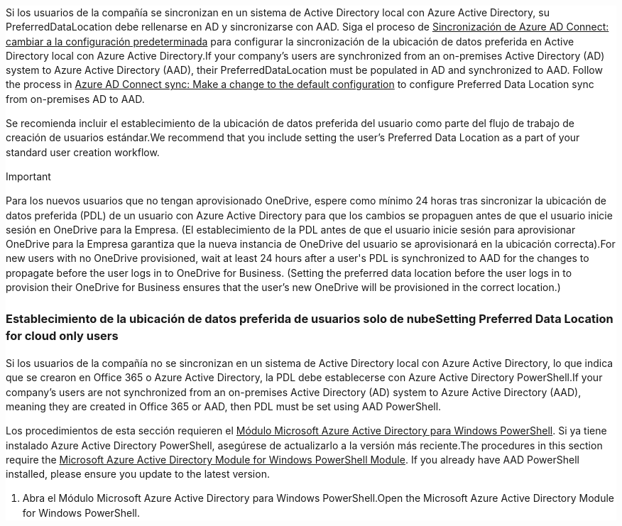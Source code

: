 <span data-ttu-id="e1de1-p109">Si los usuarios de la compañía se sincronizan en un sistema de Active Directory local con Azure Active Directory, su PreferredDataLocation debe rellenarse en AD y sincronizarse con AAD. Siga el proceso de [Sincronización de Azure AD Connect: cambiar a la configuración predeterminada](https://docs.microsoft.com/azure/active-directory/connect/active-directory-aadconnectsync-change-the-configuration) para configurar la sincronización de la ubicación de datos preferida en Active Directory local con Azure Active Directory.</span><span class="sxs-lookup"><span data-stu-id="e1de1-p109">If your company’s users are synchronized from an on-premises Active Directory (AD) system to Azure Active Directory (AAD), their PreferredDataLocation must be populated in AD and synchronized to AAD. Follow the process in [Azure AD Connect sync: Make a change to the default configuration](https://docs.microsoft.com/azure/active-directory/connect/active-directory-aadconnectsync-change-the-configuration) to configure Preferred Data Location sync from on-premises AD to AAD.</span></span>

<span data-ttu-id="e1de1-158">Se recomienda incluir el establecimiento de la ubicación de datos preferida del usuario como parte del flujo de trabajo de creación de usuarios estándar.</span><span class="sxs-lookup"><span data-stu-id="e1de1-158">We recommend that you include setting the user’s Preferred Data Location as a part of your standard user creation workflow.</span></span>

> [!IMPORTANT]
> <span data-ttu-id="e1de1-p110">Para los nuevos usuarios que no tengan aprovisionado OneDrive, espere como mínimo 24 horas tras sincronizar la ubicación de datos preferida (PDL) de un usuario con Azure Active Directory para que los cambios se propaguen antes de que el usuario inicie sesión en OneDrive para la Empresa. (El establecimiento de la PDL antes de que el usuario inicie sesión para aprovisionar OneDrive para la Empresa garantiza que la nueva instancia de OneDrive del usuario se aprovisionará en la ubicación correcta).</span><span class="sxs-lookup"><span data-stu-id="e1de1-p110">For new users with no OneDrive provisioned, wait at least 24 hours after a user's PDL is synchronized to AAD for the changes to propagate before the user logs in to OneDrive for Business. (Setting the preferred data location before the user logs in to provision their OneDrive for Business ensures that the user’s new OneDrive will be provisioned in the correct location.)</span></span>

### <a name="setting-preferred-data-location-for-cloud-only-users"></a><span data-ttu-id="e1de1-161">Establecimiento de la ubicación de datos preferida de usuarios solo de nube</span><span class="sxs-lookup"><span data-stu-id="e1de1-161">Setting Preferred Data Location for cloud only users</span></span> 

<span data-ttu-id="e1de1-162">Si los usuarios de la compañía no se sincronizan en un sistema de Active Directory local con Azure Active Directory, lo que indica que se crearon en Office 365 o Azure Active Directory, la PDL debe establecerse con Azure Active Directory PowerShell.</span><span class="sxs-lookup"><span data-stu-id="e1de1-162">If your company’s users are not synchronized from an on-premises Active Directory (AD) system to Azure Active Directory (AAD), meaning they are created in Office 365 or AAD, then PDL must be set using AAD PowerShell.</span></span>

<span data-ttu-id="e1de1-p111">Los procedimientos de esta sección requieren el [Módulo Microsoft Azure Active Directory para Windows PowerShell](https://www.powershellgallery.com/packages/MSOnline/1.1.166.0). Si ya tiene instalado Azure Active Directory PowerShell, asegúrese de actualizarlo a la versión más reciente.</span><span class="sxs-lookup"><span data-stu-id="e1de1-p111">The procedures in this section require the [Microsoft Azure Active Directory Module for Windows PowerShell Module](https://www.powershellgallery.com/packages/MSOnline/1.1.166.0). If you already have AAD PowerShell installed, please ensure you update to the latest version.</span></span>

1.  <span data-ttu-id="e1de1-165">Abra el Módulo Microsoft Azure Active Directory para Windows PowerShell.</span><span class="sxs-lookup"><span data-stu-id="e1de1-165">Open the Microsoft Azure Active Directory Module for Windows PowerShell.</span></span>
